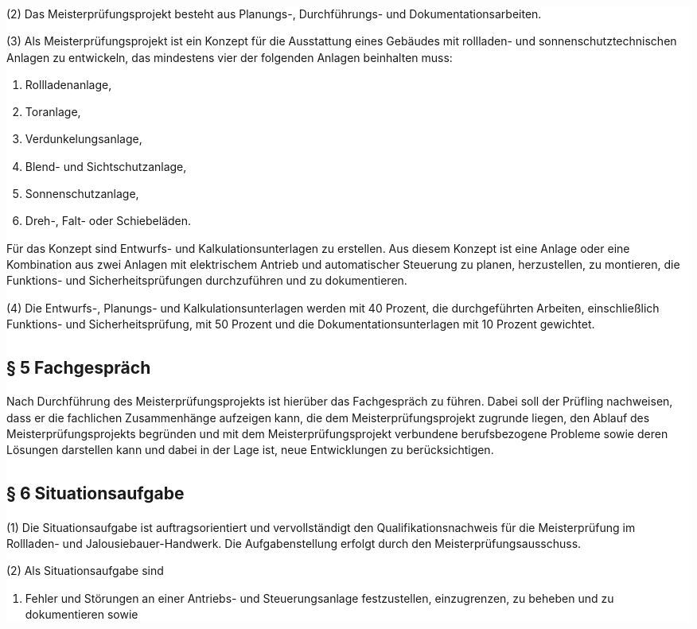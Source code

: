 (2) Das Meisterprüfungsprojekt besteht aus Planungs-, Durchführungs-
und Dokumentationsarbeiten.

(3) Als Meisterprüfungsprojekt ist ein Konzept für die Ausstattung
eines Gebäudes mit rollladen- und sonnenschutztechnischen Anlagen zu
entwickeln, das mindestens vier der folgenden Anlagen beinhalten muss:

1.  Rollladenanlage,


2.  Toranlage,


3.  Verdunkelungsanlage,


4.  Blend- und Sichtschutzanlage,


5.  Sonnenschutzanlage,


6.  Dreh-, Falt- oder Schiebeläden.



Für das Konzept sind Entwurfs- und Kalkulationsunterlagen zu
erstellen. Aus diesem Konzept ist eine Anlage oder eine Kombination
aus zwei Anlagen mit elektrischem Antrieb und automatischer Steuerung
zu planen, herzustellen, zu montieren, die Funktions- und
Sicherheitsprüfungen durchzuführen und zu dokumentieren.

(4) Die Entwurfs-, Planungs- und Kalkulationsunterlagen werden mit 40
Prozent, die durchgeführten Arbeiten, einschließlich Funktions- und
Sicherheitsprüfung, mit 50 Prozent und die Dokumentationsunterlagen
mit 10 Prozent gewichtet.


## § 5 Fachgespräch

Nach Durchführung des Meisterprüfungsprojekts ist hierüber das
Fachgespräch zu führen. Dabei soll der Prüfling nachweisen, dass er
die fachlichen Zusammenhänge aufzeigen kann, die dem
Meisterprüfungsprojekt zugrunde liegen, den Ablauf des
Meisterprüfungsprojekts begründen und mit dem Meisterprüfungsprojekt
verbundene berufsbezogene Probleme sowie deren Lösungen darstellen
kann und dabei in der Lage ist, neue Entwicklungen zu berücksichtigen.


## § 6 Situationsaufgabe

(1) Die Situationsaufgabe ist auftragsorientiert und vervollständigt
den Qualifikationsnachweis für die Meisterprüfung im Rollladen- und
Jalousiebauer-Handwerk. Die Aufgabenstellung erfolgt durch den
Meisterprüfungsausschuss.

(2) Als Situationsaufgabe sind

1.  Fehler und Störungen an einer Antriebs- und Steuerungsanlage
    festzustellen, einzugrenzen, zu beheben und zu dokumentieren sowie

